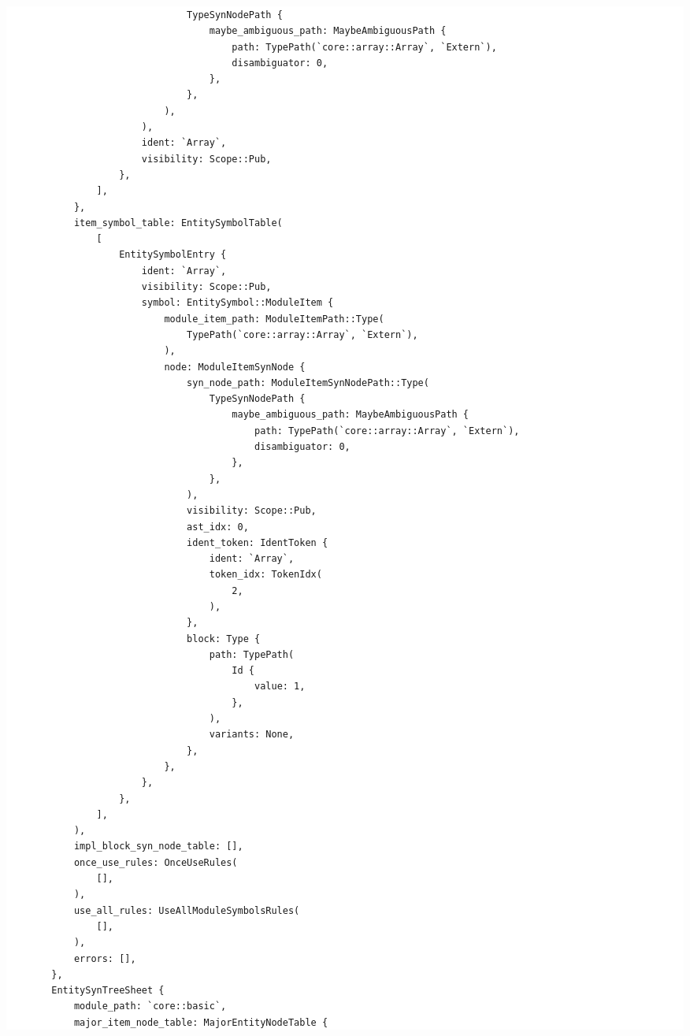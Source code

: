                                     TypeSynNodePath {
                                        maybe_ambiguous_path: MaybeAmbiguousPath {
                                            path: TypePath(`core::array::Array`, `Extern`),
                                            disambiguator: 0,
                                        },
                                    },
                                ),
                            ),
                            ident: `Array`,
                            visibility: Scope::Pub,
                        },
                    ],
                },
                item_symbol_table: EntitySymbolTable(
                    [
                        EntitySymbolEntry {
                            ident: `Array`,
                            visibility: Scope::Pub,
                            symbol: EntitySymbol::ModuleItem {
                                module_item_path: ModuleItemPath::Type(
                                    TypePath(`core::array::Array`, `Extern`),
                                ),
                                node: ModuleItemSynNode {
                                    syn_node_path: ModuleItemSynNodePath::Type(
                                        TypeSynNodePath {
                                            maybe_ambiguous_path: MaybeAmbiguousPath {
                                                path: TypePath(`core::array::Array`, `Extern`),
                                                disambiguator: 0,
                                            },
                                        },
                                    ),
                                    visibility: Scope::Pub,
                                    ast_idx: 0,
                                    ident_token: IdentToken {
                                        ident: `Array`,
                                        token_idx: TokenIdx(
                                            2,
                                        ),
                                    },
                                    block: Type {
                                        path: TypePath(
                                            Id {
                                                value: 1,
                                            },
                                        ),
                                        variants: None,
                                    },
                                },
                            },
                        },
                    ],
                ),
                impl_block_syn_node_table: [],
                once_use_rules: OnceUseRules(
                    [],
                ),
                use_all_rules: UseAllModuleSymbolsRules(
                    [],
                ),
                errors: [],
            },
            EntitySynTreeSheet {
                module_path: `core::basic`,
                major_item_node_table: MajorEntityNodeTable {